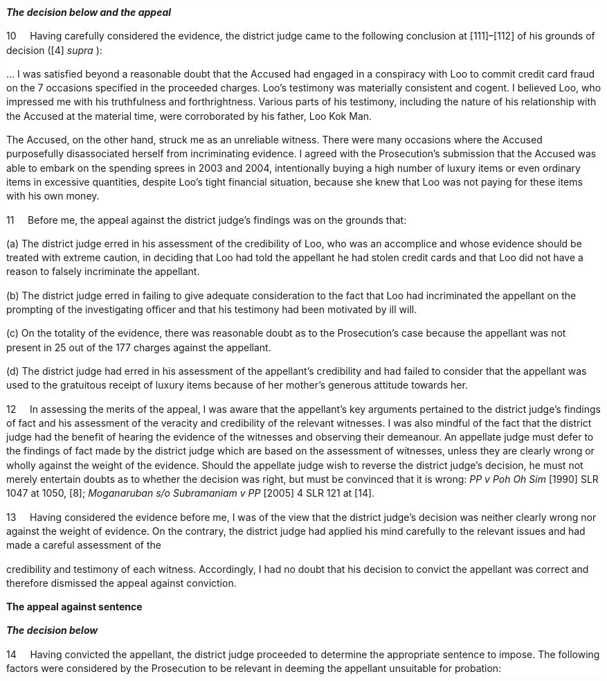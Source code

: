 **_The decision below and the appeal_** 

10     Having carefully considered the evidence, the district judge came to the following conclusion at [111]–[112] of his grounds of decision ([4] _supra_ ): 

 ... I was satisfied beyond a reasonable doubt that the Accused had engaged in a conspiracy with Loo to commit credit card fraud on the 7 occasions specified in the proceeded charges. Loo’s testimony was materially consistent and cogent. I believed Loo, who impressed me with his truthfulness and forthrightness. Various parts of his testimony, including the nature of his relationship with the Accused at the material time, were corroborated by his father, Loo Kok Man. 

 The Accused, on the other hand, struck me as an unreliable witness. There were many occasions where the Accused purposefully disassociated herself from incriminating evidence. I agreed with the Prosecution’s submission that the Accused was able to embark on the spending sprees in 2003 and 2004, intentionally buying a high number of luxury items or even ordinary items in excessive quantities, despite Loo’s tight financial situation, because she knew that Loo was not paying for these items with his own money. 

11     Before me, the appeal against the district judge’s findings was on the grounds that: 

 (a) The district judge erred in his assessment of the credibility of Loo, who was an accomplice and whose evidence should be treated with extreme caution, in deciding that Loo had told the appellant he had stolen credit cards and that Loo did not have a reason to falsely incriminate the appellant. 

 (b) The district judge erred in failing to give adequate consideration to the fact that Loo had incriminated the appellant on the prompting of the investigating officer and that his testimony had been motivated by ill will. 

 (c) On the totality of the evidence, there was reasonable doubt as to the Prosecution’s case because the appellant was not present in 25 out of the 177 charges against the appellant. 

 (d) The district judge had erred in his assessment of the appellant’s credibility and had failed to consider that the appellant was used to the gratuitous receipt of luxury items because of her mother’s generous attitude towards her. 

12     In assessing the merits of the appeal, I was aware that the appellant’s key arguments pertained to the district judge’s findings of fact and his assessment of the veracity and credibility of the relevant witnesses. I was also mindful of the fact that the district judge had the benefit of hearing the evidence of the witnesses and observing their demeanour. An appellate judge must defer to the findings of fact made by the district judge which are based on the assessment of witnesses, unless they are clearly wrong or wholly against the weight of the evidence. Should the appellate judge wish to reverse the district judge’s decision, he must not merely entertain doubts as to whether the decision was right, but must be convinced that it is wrong: _PP v Poh Oh Sim_ [1990] SLR 1047 at 1050, [8]; _Moganaruban s/o Subramaniam v PP_ <span class="citation">[2005] 4 SLR 121</span> at [14]. 

13     Having considered the evidence before me, I was of the view that the district judge’s decision was neither clearly wrong nor against the weight of evidence. On the contrary, the district judge had applied his mind carefully to the relevant issues and had made a careful assessment of the 


credibility and testimony of each witness. Accordingly, I had no doubt that his decision to convict the appellant was correct and therefore dismissed the appeal against conviction. 

**The appeal against sentence** 

**_The decision below_** 

14     Having convicted the appellant, the district judge proceeded to determine the appropriate sentence to impose. The following factors were considered by the Prosecution to be relevant in deeming the appellant unsuitable for probation: 
